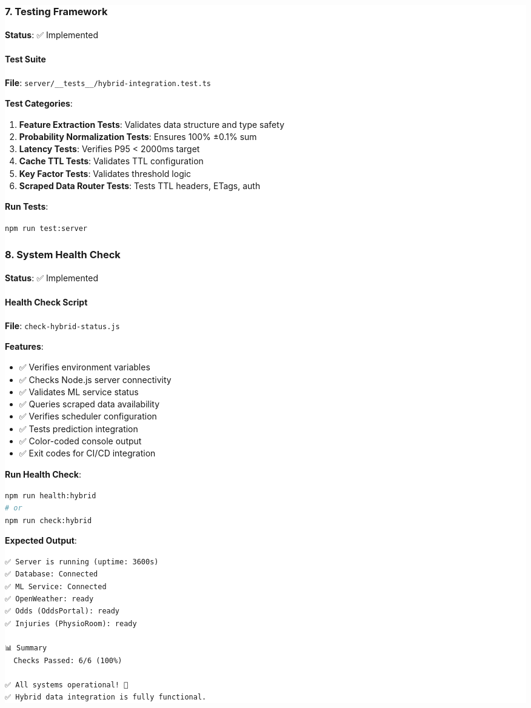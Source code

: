 ### 7. Testing Framework

**Status**: ✅ Implemented

#### Test Suite
**File**: `server/__tests__/hybrid-integration.test.ts`

**Test Categories**:
1. **Feature Extraction Tests**: Validates data structure and type safety
2. **Probability Normalization Tests**: Ensures 100% ±0.1% sum
3. **Latency Tests**: Verifies P95 < 2000ms target
4. **Cache TTL Tests**: Validates TTL configuration
5. **Key Factor Tests**: Validates threshold logic
6. **Scraped Data Router Tests**: Tests TTL headers, ETags, auth

**Run Tests**:
```bash
npm run test:server
```

### 8. System Health Check

**Status**: ✅ Implemented

#### Health Check Script
**File**: `check-hybrid-status.js`

**Features**:
- ✅ Verifies environment variables
- ✅ Checks Node.js server connectivity
- ✅ Validates ML service status
- ✅ Queries scraped data availability
- ✅ Verifies scheduler configuration
- ✅ Tests prediction integration
- ✅ Color-coded console output
- ✅ Exit codes for CI/CD integration

**Run Health Check**:
```bash
npm run health:hybrid
# or
npm run check:hybrid
```

**Expected Output**:
```
✅ Server is running (uptime: 3600s)
✅ Database: Connected
✅ ML Service: Connected
✅ OpenWeather: ready
✅ Odds (OddsPortal): ready
✅ Injuries (PhysioRoom): ready

📊 Summary
  Checks Passed: 6/6 (100%)

✅ All systems operational! 🎉
✅ Hybrid data integration is fully functional.
```
